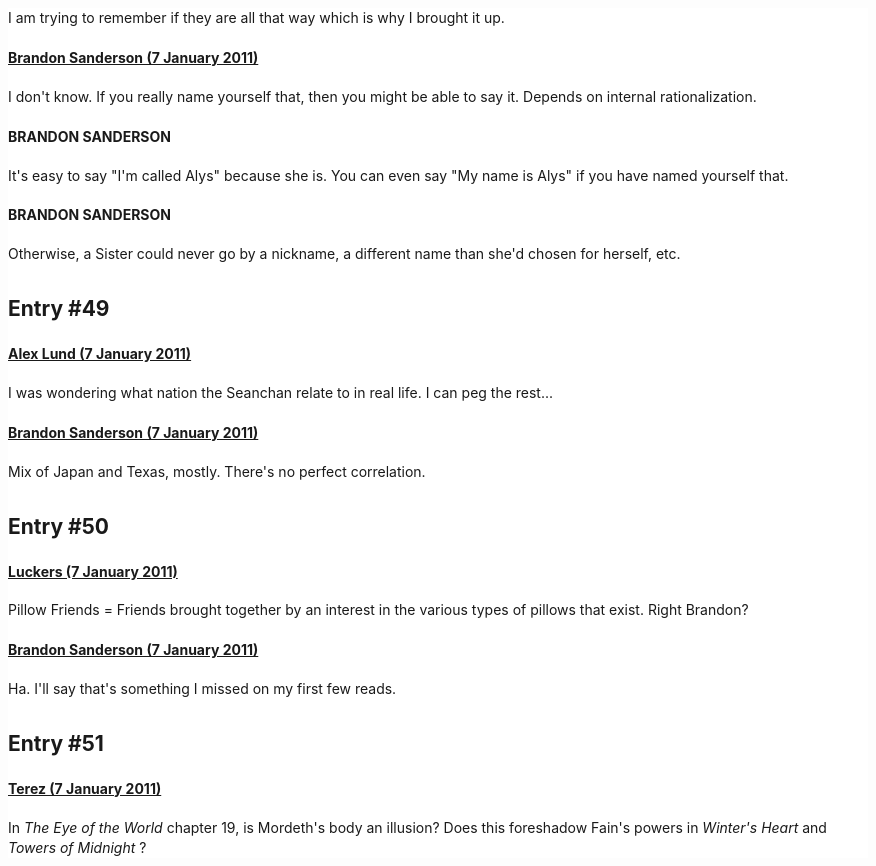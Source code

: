 I am trying to remember if they are all that way which is why I brought it up.

#### [Brandon Sanderson (7 January 2011)](http://twitter.com/BrandSanderson/status/23468143909273601)

I don't know. If you really name yourself that, then you might be able to say it. Depends on internal rationalization.

#### BRANDON SANDERSON

It's easy to say "I'm called Alys" because she is. You can even say "My name is Alys" if you have named yourself that.

#### BRANDON SANDERSON

Otherwise, a Sister could never go by a nickname, a different name than she'd chosen for herself, etc.

## Entry #49

#### [Alex Lund (7 January 2011)](http://twitter.com/lundybridge/status/23509843809673216)

I was wondering what nation the Seanchan relate to in real life. I can peg the rest...

#### [Brandon Sanderson (7 January 2011)](http://twitter.com/BrandSanderson/status/23519163880312832)

Mix of Japan and Texas, mostly. There's no perfect correlation.

## Entry #50

#### [Luckers (7 January 2011)](http://twitter.com/WoTLuckers/status/23220493062512640)

Pillow Friends = Friends brought together by an interest in the various types of pillows that exist. Right Brandon?

#### [Brandon Sanderson (7 January 2011)](http://twitter.com/BrandonSandrson/status/23468997018132480)

Ha. I'll say that's something I missed on my first few reads.

## Entry #51

#### [Terez (7 January 2011)](http://twitter.com/Terez27/status/23252925220397057)

In
*The Eye of the World*
chapter 19, is Mordeth's body an illusion? Does this foreshadow Fain's powers in
*Winter's Heart*
and
*Towers of Midnight*
?
